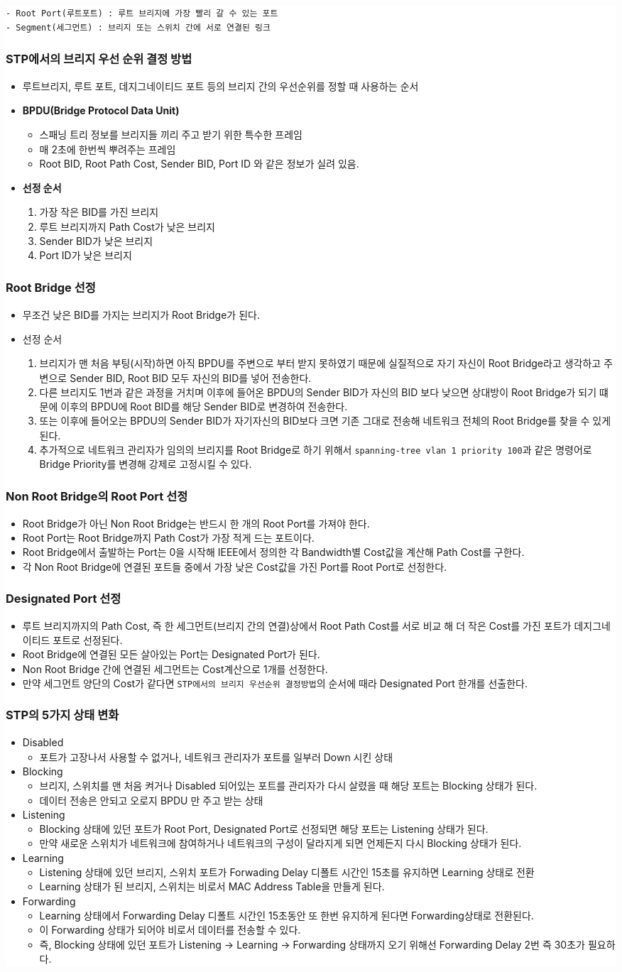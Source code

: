     - Root Port(루트포트) : 루트 브리지에 가장 빨리 갈 수 있는 포트
    - Segment(세그먼트) : 브리지 또는 스위치 간에 서로 연결된 링크

### STP에서의 브리지 우선 순위 결정 방법
- 루트브리지, 루트 포트, 데지그네이티드 포트 등의 브리지 간의 우선순위를 정할 때 사용하는 순서

- **BPDU(Bridge Protocol Data Unit)**
    - 스패닝 트리 정보를 브리지들 끼리 주고 받기 위한 특수한 프레임
    - 매 2초에 한번씩 뿌려주는 프레임
    - Root BID, Root Path Cost, Sender BID, Port ID 와 같은 정보가 실려 있음.

- **선정 순서**
    1. 가장 작은 BID를 가진 브리지
    2. 루트 브리지까지 Path Cost가 낮은 브리지
    3. Sender BID가 낮은 브리지
    4. Port ID가 낮은 브리지

### Root Bridge 선정

- 무조건 낮은 BID를 가지는 브리지가 Root Bridge가 된다.

- 선정 순서
    1. 브리지가 맨 처음 부팅(시작)하면 아직 BPDU를 주변으로 부터 받지 못하였기 때문에 실질적으로 자기 자신이 Root Bridge라고 생각하고 주변으로 Sender BID, Root BID 모두 자신의 BID를 넣어 전송한다.
    2. 다른 브리지도 1번과 같은 과정을 거치며 이후에 들어온 BPDU의 Sender BID가 자신의 BID 보다 낮으면 상대방이 Root Bridge가 되기 떄문에 이후의 BPDU에 Root BID를 해당 Sender BID로 변경하여 전송한다.
    3. 또는 이후에 들어오는 BPDU의 Sender BID가 자기자신의 BID보다 크면 기존 그대로 전송해 네트워크 전체의 Root Bridge를 찾을 수 있게 된다.
    4. 추가적으로 네트워크 관리자가 임의의 브리지를 Root Bridge로 하기 위해서 `spanning-tree vlan 1 priority 100`과 같은 명령어로 Bridge Priority를 변경해 강제로 고정시킬 수 있다.

### Non Root Bridge의 Root Port 선정

- Root Bridge가 아닌 Non Root Bridge는 반드시 한 개의 Root Port를 가져야 한다.
- Root Port는 Root Bridge까지 Path Cost가 가장 적게 드는 포트이다.
- Root Bridge에서 출발하는 Port는 0을 시작해 IEEE에서 정의한 각 Bandwidth별 Cost값을 계산해 Path Cost를 구한다.
- 각 Non Root Bridge에 연결된 포트들 중에서 가장 낮은 Cost값을 가진 Port를 Root Port로 선정한다.

### Designated Port 선정

- 루트 브리지까지의 Path Cost, 즉 한 세그먼트(브리지 간의 연결)상에서 Root Path Cost를 서로 비교 해 더 작은 Cost를 가진 포트가 데지그네이티드 포트로 선정된다.
- Root Bridge에 연결된 모든 살아있는 Port는 Designated Port가 된다.
- Non Root Bridge 간에 연결된 세그먼트는 Cost계산으로 1개를 선정한다.
- 만약 세그먼트 양단의 Cost가 같다면 `STP에서의 브리지 우선순위 결정방법`의 순서에 때라 Designated Port 한개를 선출한다.

### STP의 5가지 상태 변화

- Disabled
    - 포트가 고장나서 사용할 수 없거나, 네트워크 관리자가 포트를 일부러 Down 시킨 상태
- Blocking
    - 브리지, 스위치를 맨 처음 켜거나 Disabled 되어있는 포트를 관리자가 다시 살렸을 때 해당 포트는 Blocking 상태가 된다.
    - 데이터 전송은 안되고 오로지 BPDU 만 주고 받는 상태
- Listening
    - Blocking 상태에 있던 포트가 Root Port, Designated Port로 선정되면 해당 포트는 Listening 상태가 된다.
    - 만약 새로운 스위치가 네트워크에 참여하거나 네트워크의 구성이 달라지게 되면 언제든지 다시 Blocking 상태가 된다.
- Learning
    - Listening 상태에 있던 브리지, 스위치 포트가 Forwading Delay 디폴트 시간인 15초를 유지하면 Learning 상태로 전환
    - Learning 상태가 된 브리지, 스위치는 비로서 MAC Address Table을 만들게 된다.
- Forwarding
    - Learning 상태에서 Forwarding Delay 디폴트 시간인 15초동안 또 한번 유지하게 된다면 Forwarding상태로 전환된다.
    - 이 Forwarding 상태가 되어야 비로서 데이터를 전송할 수 있다.
    - 즉, Blocking 상태에 있던 포트가 Listening -> Learning -> Forwarding 상태까지 오기 위해선 Forwarding Delay 2번 즉 30초가 필요하다.
